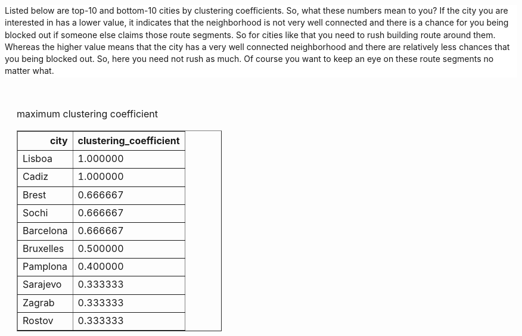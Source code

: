 Listed below are top-10 and bottom-10 cities by clustering coefficients. So, what these numbers mean to you? If the city you are interested
in has a lower value, it indicates that the neighborhood is not very well connected and there is a chance for you being blocked out if someone else
claims those route segments. So for cities like that you need to rush building route around them. Whereas the higher value means that the city has a very well
connected neighborhood and there are relatively less chances that you being blocked out. So, here you need not rush as much. Of course you want to
keep an eye on these route segments no matter what.


<div style="float:left;width:100%;font-size:medium;">
<div style="float:left;width:40%;margin:20px;">
<p>maximum clustering coefficient</p>
<table border="1" style="width:100%;">
  <thead>
    <tr style="text-align: right;">
      <th>city</th>
      <th>clustering_coefficient</th>
    </tr>
  </thead>
  <tbody>
    <tr>
      <td>Lisboa</td>
      <td>1.000000</td>
    </tr>
    <tr>
      <td>Cadiz</td>
      <td>1.000000</td>
    </tr>
    <tr>
      <td>Brest</td>
      <td>0.666667</td>
    </tr>
    <tr>
      <td>Sochi</td>
      <td>0.666667</td>
    </tr>
    <tr>
      <td>Barcelona</td>
      <td>0.666667</td>
    </tr>
    <tr>
      <td>Bruxelles</td>
      <td>0.500000</td>
    </tr>
    <tr>
      <td>Pamplona</td>
      <td>0.400000</td>
    </tr>
    <tr>
      <td>Sarajevo</td>
      <td>0.333333</td>
    </tr>
    <tr>
      <td>Zagrab</td>
      <td>0.333333</td>
    </tr>
    <tr>
      <td>Rostov</td>
      <td>0.333333</td>
    </tr>
  </tbody>
</table>